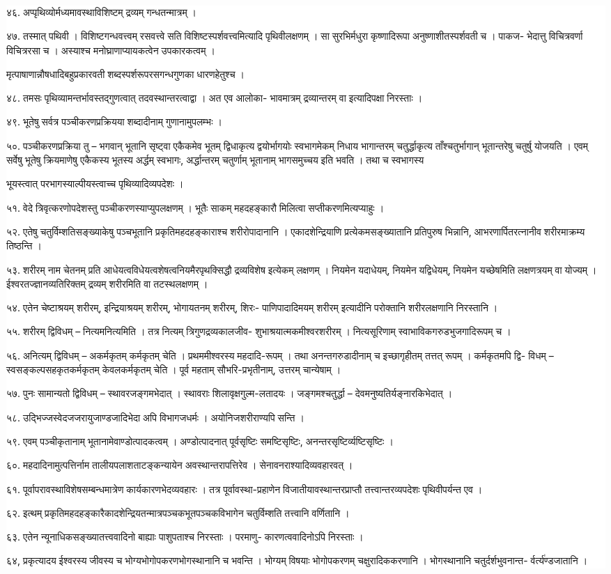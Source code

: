 ४६. अप्पृथिव्योर्मध्यमावस्थाविशिष्टम् द्रव्यम् गन्धतन्मात्रम् ।

४७. तस्मात् पथिवी । विशिष्टगन्धवत्त्वम् रसवत्त्वे सति विशिष्टस्पर्शवत्त्वमित्यादि पृथिवीलक्षणम् । सा सुरभिर्मधुरा कृष्णादिरूपा अनुष्णाशीतस्पर्शवती च । पाकज- भेदात्तु विचित्रवर्णा विचित्ररसा च । अस्याश्च मनोघ्राणाप्यायकत्वेन उपकारकत्वम् ।

मृत्पाषाणान्नौषधादिबहुप्रकारवती शब्दस्पर्शरूपरसगन्धगुणका धारणहेतुश्च ।

४८. तमसः पृथिव्यामन्तर्भावस्तद्गुणत्वात् तदवस्थान्तरत्वाद्वा । अत एव आलोका- भावमात्रम् द्रव्यान्तरम् वा इत्यादिपक्षा निरस्ताः ।

४९. भूतेषु सर्वत्र पञ्चीकरणप्रक्रियया शब्दादीनाम् गुणानामुपलम्भः ।

५०. पञ्चीकरणप्रक्रिया तु – भगवान् भूतानि सृष्ट्वा एकैकमेव भूतम् द्विधाकृत्य द्वयोर्भागयोः स्वभागमेकम् निधाय भागान्तरम् चतुर्द्धाकृत्य ताँश्चतुर्भागान् भूतान्तरेषु चतुर्षु योजयति । एवम् सर्वेषु भूतेषु क्रियमाणेषु एकैकस्य भूतस्य अर्द्धम् स्वभागः, अर्द्धान्तरम् चतुर्णाम् भूतानाम् भागसमुच्चय इति भवति । तथा च स्वभागस्य

भूयस्त्वात् परभागस्याल्पीयस्त्वाच्च पृथिव्यादिव्यपदेशः ।

५१. वेदे त्रिवृत्करणोपदेशस्तु पञ्चीकरणस्याप्युपलक्षणम् । भूतैः साकम् महदहङ्कारौ मिलित्वा सप्तीकरणमित्यप्याहुः ।

५२. एतेषु चतुर्विम्शतिसङ्ख्याकेषु पञ्चभूतानि प्रकृतिमहदहङ्काराश्च शरीरोपादानानि । एकादशेन्द्रियाणि प्रत्येकमसङ्ख्यातानि प्रतिपुरुष भिन्नानि, आभरणार्पितरत्नानीव शरीरमाक्रम्य तिष्ठन्ति ।

५३. शरीरम् नाम चेतनम् प्रति आधेयत्वविधेयत्वशेषत्वनियमैरपृथक्सिद्धौ द्रव्यविशेष इत्येकम् लक्षणम् । नियमेन यदाधेयम्, नियमेन यद्विधेयम्, नियमेन यच्छेषमिति लक्षणत्रयम् वा योज्यम् । ईश्वरतज्ज्ञानव्यतिरिक्तम् द्रव्यम् शरीरमिति वा तटस्थलक्षणम् ।

५४. एतेन चेष्टाश्रयम् शरीरम्, इन्द्रियाश्रयम् शरीरम्, भोगायतनम् शरीरम्, शिरः- पाणिपादादिमयम् शरीरम् इत्यादीनि परोक्तानि शरीरलक्षणानि निरस्तानि ।

५५. शरीरम् द्विविधम् – नित्यमनित्यमिति । तत्र नित्यम् त्रिगुणद्रव्यकालजीव- शुभाश्रयात्मकमीश्वरशरीरम् । नित्यसूरिणाम् स्वाभाविकगरुडभुजगादिरूपम् च ।

५६. अनित्यम् द्विविधम् – अकर्मकृतम् कर्मकृतम् चेति । प्रथममीश्वरस्य महदादि-रूपम् । तथा अनन्तगरुडादीनाम् च इच्छागृहीतम् तत्तत् रूपम् । कर्मकृतमपि द्वि- विधम् – स्वसङ्कल्पसहकृतकर्मकृतम् केवलकर्मकृतम् चेति । पूर्व महताम् सौभरि-प्रभृतीनाम्, उत्तरम् चान्येषाम् ।

५७. पुनः सामान्यतो द्विविधम् – स्थावरजङ्गमभेदात् । स्थावराः शिलावृक्षगुल्म-लतादयः । जङ्गमश्चतुर्द्धा – देवमनुष्यतिर्यङ्नारकिभेदात् ।

५८. उद्भिज्जस्वेदजजरायुजाण्डजादिभेदा अपि विभागजधर्मः । अयोनिजशरीराण्यपि सन्ति ।

५९. एवम् पञ्चीकृतानाम् भूतानामेवाण्डोत्पादकत्वम् । अण्डोत्पादनात् पूर्वसृष्टिः समष्टिसृष्टिः, अनन्तरसृष्टिर्व्यष्टिसृष्टिः ।

६०. महदादिनामुत्पत्तिर्नाम तालीयपलाशताटङ्कन्यायेन अवस्थान्तरापत्तिरेव । सेनावनराश्यादिव्यवहारवत् ।

६१. पूर्वापरावस्थाविशेषसम्बन्धमात्रेण कार्यकारणभेदव्यवहारः । तत्र पूर्वावस्था-प्रहाणेन विजातीयावस्थान्तरप्राप्तौ तत्त्वान्तरव्यपदेशः पृथिवीपर्यन्त एव ।

६२. इत्थम् प्रकृतिमहदहङ्कारैकादशेन्द्रियतन्मात्रपञ्चकभूतपञ्चकविभागेन चतुर्विम्शति तत्त्वानि वर्णितानि ।

६३. एतेन न्यूनाधिकसङ्ख्यातत्त्ववादिनो बाह्याः पाशुपताश्च निरस्ताः । परमाणु- कारणत्ववादिनोऽपि निरस्ताः ।

६४, प्रकृत्यादय ईश्वरस्य जीवस्य च भोग्यभोगोपकरणभोगस्थानानि च भवन्ति । भोग्यम् विषयाः भोगोपकरणम् चक्षुरादिककरणानि । भोगस्थानानि चतुर्दर्शभुवनान्त- र्वर्त्य॑ण्डजातानि ।
